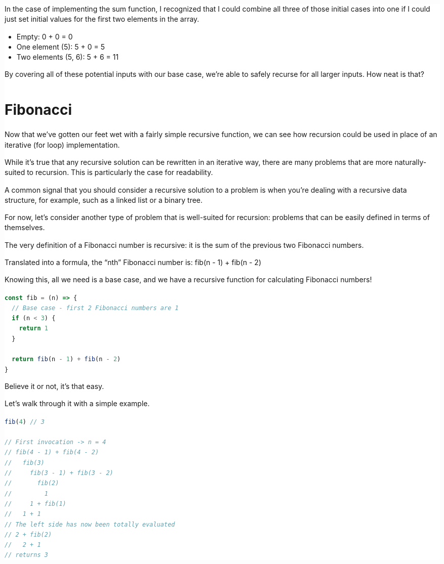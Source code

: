 In the case of implementing the sum function, I recognized that I could combine all three of those initial cases into one if I could just set initial values for the first two elements in the array.

- Empty: 0 + 0 = 0
- One element (5): 5 + 0 = 5
- Two elements (5, 6): 5 + 6 = 11

By covering all of these potential inputs with our base case, we’re able to safely recurse for all larger inputs. How neat is that?

# Fibonacci

Now that we’ve gotten our feet wet with a fairly simple recursive function, we can see how recursion could be used in place of an iterative (for loop) implementation.

While it’s true that any recursive solution can be rewritten in an iterative way, there are many problems that are more naturally-suited to recursion. This is particularly the case for readability.

A common signal that you should consider a recursive solution to a problem is when you’re dealing with a recursive data structure, for example, such as a linked list or a binary tree.

For now, let’s consider another type of problem that is well-suited for recursion: problems that can be easily defined in terms of themselves.

The very definition of a Fibonacci number is recursive: it is the sum of the previous two Fibonacci numbers.

Translated into a formula, the “nth” Fibonacci number is:
fib(n - 1) + fib(n - 2)

Knowing this, all we need is a base case, and we have a recursive function for calculating Fibonacci numbers!

```js
const fib = (n) => {
  // Base case - first 2 Fibonacci numbers are 1
  if (n < 3) {
    return 1
  }
  
  return fib(n - 1) + fib(n - 2)
}
```

Believe it or not, it’s that easy.

Let’s walk through it with a simple example.

```js
fib(4) // 3

// First invocation -> n = 4
// fib(4 - 1) + fib(4 - 2)
//   fib(3)
//     fib(3 - 1) + fib(3 - 2)
//       fib(2)
//         1
//     1 + fib(1)
//   1 + 1
// The left side has now been totally evaluated
// 2 + fib(2)
//   2 + 1
// returns 3
```
